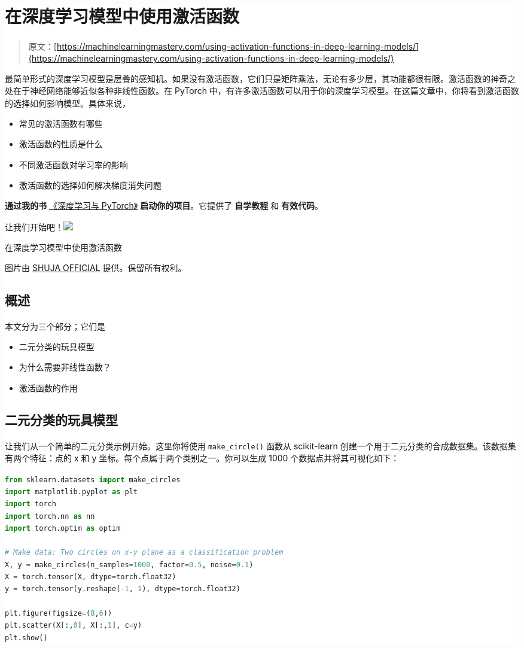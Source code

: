 # 在深度学习模型中使用激活函数

> 原文：[https://machinelearningmastery.com/using-activation-functions-in-deep-learning-models/](https://machinelearningmastery.com/using-activation-functions-in-deep-learning-models/)

最简单形式的深度学习模型是层叠的感知机。如果没有激活函数，它们只是矩阵乘法，无论有多少层，其功能都很有限。激活函数的神奇之处在于神经网络能够近似各种非线性函数。在 PyTorch 中，有许多激活函数可以用于你的深度学习模型。在这篇文章中，你将看到激活函数的选择如何影响模型。具体来说，

+   常见的激活函数有哪些

+   激活函数的性质是什么

+   不同激活函数对学习率的影响

+   激活函数的选择如何解决梯度消失问题

**通过我的书** [《深度学习与 PyTorch》](https://machinelearningmastery.com/deep-learning-with-pytorch/) **启动你的项目**。它提供了 **自学教程** 和 **有效代码**。

让我们开始吧！![](../Images/5db87074ce76a05c9126e567ecdf33d9.png)

在深度学习模型中使用激活函数

图片由 [SHUJA OFFICIAL](https://unsplash.com/photos/JVCozvGeKNs) 提供。保留所有权利。

## 概述

本文分为三个部分；它们是

+   二元分类的玩具模型

+   为什么需要非线性函数？

+   激活函数的作用

## 二元分类的玩具模型

让我们从一个简单的二元分类示例开始。这里你将使用 `make_circle()` 函数从 scikit-learn 创建一个用于二元分类的合成数据集。该数据集有两个特征：点的 x 和 y 坐标。每个点属于两个类别之一。你可以生成 1000 个数据点并将其可视化如下：

```py
from sklearn.datasets import make_circles
import matplotlib.pyplot as plt
import torch
import torch.nn as nn
import torch.optim as optim

# Make data: Two circles on x-y plane as a classification problem
X, y = make_circles(n_samples=1000, factor=0.5, noise=0.1)
X = torch.tensor(X, dtype=torch.float32)
y = torch.tensor(y.reshape(-1, 1), dtype=torch.float32)

plt.figure(figsize=(8,6))
plt.scatter(X[:,0], X[:,1], c=y)
plt.show()
```
